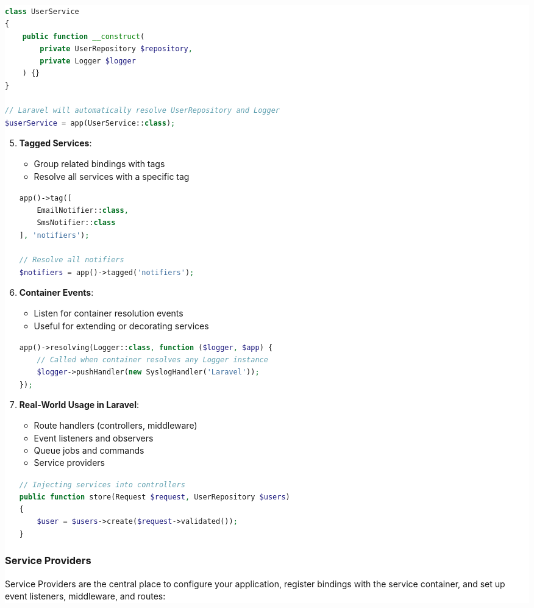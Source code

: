    ```php
   class UserService
   {
       public function __construct(
           private UserRepository $repository,
           private Logger $logger
       ) {}
   }
   
   // Laravel will automatically resolve UserRepository and Logger
   $userService = app(UserService::class);
   ```

5. **Tagged Services**:
   - Group related bindings with tags
   - Resolve all services with a specific tag

   ```php
   app()->tag([
       EmailNotifier::class, 
       SmsNotifier::class
   ], 'notifiers');
   
   // Resolve all notifiers
   $notifiers = app()->tagged('notifiers');
   ```

6. **Container Events**:
   - Listen for container resolution events
   - Useful for extending or decorating services

   ```php
   app()->resolving(Logger::class, function ($logger, $app) {
       // Called when container resolves any Logger instance
       $logger->pushHandler(new SyslogHandler('Laravel'));
   });
   ```

7. **Real-World Usage in Laravel**:
   - Route handlers (controllers, middleware)
   - Event listeners and observers
   - Queue jobs and commands
   - Service providers

   ```php
   // Injecting services into controllers
   public function store(Request $request, UserRepository $users)
   {
       $user = $users->create($request->validated());
   }
   ```

### Service Providers

Service Providers are the central place to configure your application, register bindings with the service container, and set up event listeners, middleware, and routes:
